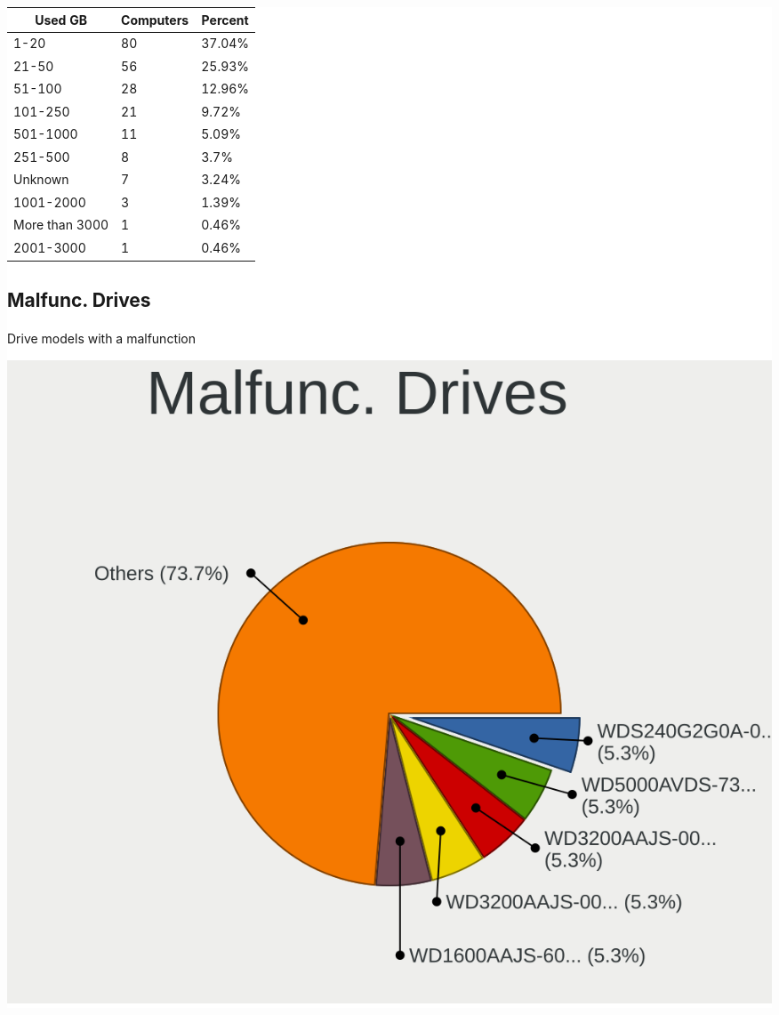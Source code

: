 
| Used GB        | Computers | Percent |
|----------------|-----------|---------|
| 1-20           | 80        | 37.04%  |
| 21-50          | 56        | 25.93%  |
| 51-100         | 28        | 12.96%  |
| 101-250        | 21        | 9.72%   |
| 501-1000       | 11        | 5.09%   |
| 251-500        | 8         | 3.7%    |
| Unknown        | 7         | 3.24%   |
| 1001-2000      | 3         | 1.39%   |
| More than 3000 | 1         | 0.46%   |
| 2001-3000      | 1         | 0.46%   |

Malfunc. Drives
---------------

Drive models with a malfunction

![Malfunc. Drives](./images/pie_chart/drive_malfunc.svg)
